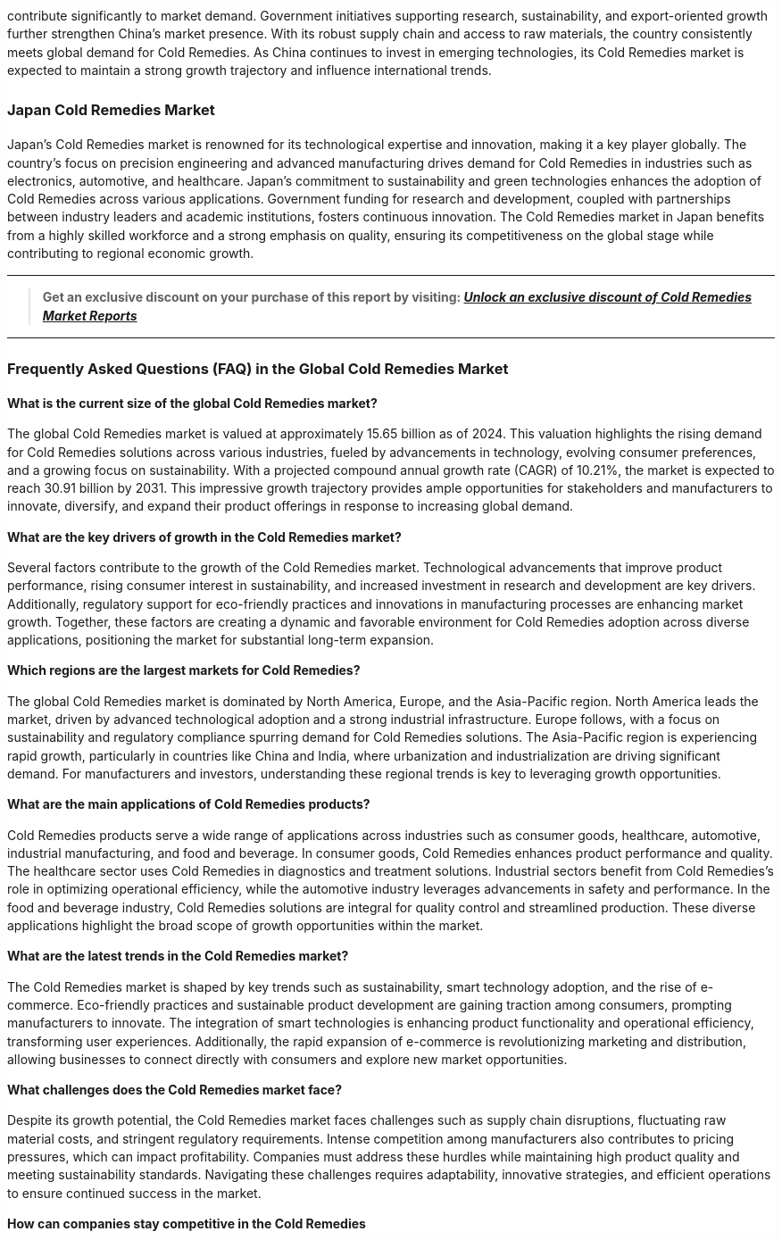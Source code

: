 contribute significantly to market demand. Government initiatives supporting research, sustainability, and export-oriented growth further strengthen China&rsquo;s market presence. With its robust supply chain and access to raw materials, the country consistently meets global demand for Cold Remedies. As China continues to invest in emerging technologies, its Cold Remedies market is expected to maintain a strong growth trajectory and influence international trends.</p><h3>Japan Cold Remedies Market</h3><p>Japan&rsquo;s Cold Remedies market is renowned for its technological expertise and innovation, making it a key player globally. The country&rsquo;s focus on precision engineering and advanced manufacturing drives demand for Cold Remedies in industries such as electronics, automotive, and healthcare. Japan&rsquo;s commitment to sustainability and green technologies enhances the adoption of Cold Remedies across various applications. Government funding for research and development, coupled with partnerships between industry leaders and academic institutions, fosters continuous innovation. The Cold Remedies market in Japan benefits from a highly skilled workforce and a strong emphasis on quality, ensuring its competitiveness on the global stage while contributing to regional economic growth.</p><hr /><blockquote><p><strong>Get an exclusive discount on your purchase of this report by visiting: <em><a href="://marketresearchpulse.com/ask-for-discount/119254?utm_source=Github&amp;utm_medium=029">Unlock an exclusive discount of Cold Remedies Market Reports</a></em>&nbsp;</strong></p></blockquote><hr /><h3>Frequently Asked Questions (FAQ) in the Global Cold Remedies Market</h3><p><strong>What is the current size of the global Cold Remedies market?</strong></p><p>The global Cold Remedies market is valued at approximately 15.65 billion as of 2024. This valuation highlights the rising demand for Cold Remedies solutions across various industries, fueled by advancements in technology, evolving consumer preferences, and a growing focus on sustainability. With a projected compound annual growth rate (CAGR) of 10.21%, the market is expected to reach 30.91 billion by 2031. This impressive growth trajectory provides ample opportunities for stakeholders and manufacturers to innovate, diversify, and expand their product offerings in response to increasing global demand.</p><p><strong>What are the key drivers of growth in the Cold Remedies market?</strong></p><p>Several factors contribute to the growth of the Cold Remedies market. Technological advancements that improve product performance, rising consumer interest in sustainability, and increased investment in research and development are key drivers. Additionally, regulatory support for eco-friendly practices and innovations in manufacturing processes are enhancing market growth. Together, these factors are creating a dynamic and favorable environment for Cold Remedies adoption across diverse applications, positioning the market for substantial long-term expansion.</p><p><strong>Which regions are the largest markets for Cold Remedies?</strong></p><p>The global Cold Remedies market is dominated by North America, Europe, and the Asia-Pacific region. North America leads the market, driven by advanced technological adoption and a strong industrial infrastructure. Europe follows, with a focus on sustainability and regulatory compliance spurring demand for Cold Remedies solutions. The Asia-Pacific region is experiencing rapid growth, particularly in countries like China and India, where urbanization and industrialization are driving significant demand. For manufacturers and investors, understanding these regional trends is key to leveraging growth opportunities.</p><p><strong>What are the main applications of Cold Remedies products?</strong></p><p>Cold Remedies products serve a wide range of applications across industries such as consumer goods, healthcare, automotive, industrial manufacturing, and food and beverage. In consumer goods, Cold Remedies enhances product performance and quality. The healthcare sector uses Cold Remedies in diagnostics and treatment solutions. Industrial sectors benefit from Cold Remedies&rsquo;s role in optimizing operational efficiency, while the automotive industry leverages advancements in safety and performance. In the food and beverage industry, Cold Remedies solutions are integral for quality control and streamlined production. These diverse applications highlight the broad scope of growth opportunities within the market.</p><p><strong>What are the latest trends in the Cold Remedies market?</strong></p><p>The Cold Remedies market is shaped by key trends such as sustainability, smart technology adoption, and the rise of e-commerce. Eco-friendly practices and sustainable product development are gaining traction among consumers, prompting manufacturers to innovate. The integration of smart technologies is enhancing product functionality and operational efficiency, transforming user experiences. Additionally, the rapid expansion of e-commerce is revolutionizing marketing and distribution, allowing businesses to connect directly with consumers and explore new market opportunities.</p><p><strong>What challenges does the Cold Remedies market face?</strong></p><p>Despite its growth potential, the Cold Remedies market faces challenges such as supply chain disruptions, fluctuating raw material costs, and stringent regulatory requirements. Intense competition among manufacturers also contributes to pricing pressures, which can impact profitability. Companies must address these hurdles while maintaining high product quality and meeting sustainability standards. Navigating these challenges requires adaptability, innovative strategies, and efficient operations to ensure continued success in the market.</p><p><strong>How can companies stay competitive in the Cold Remedies